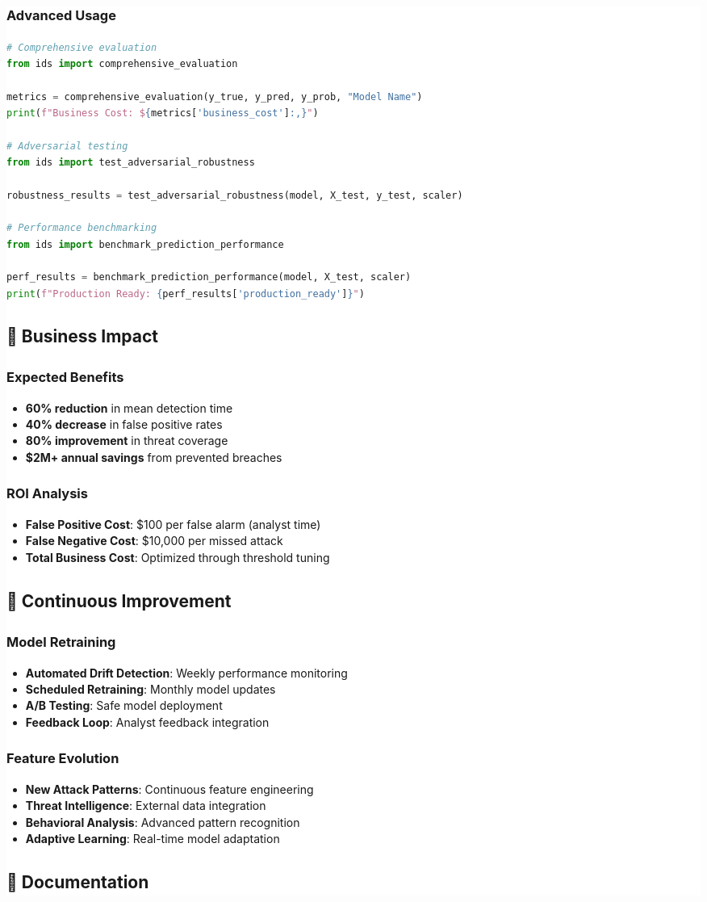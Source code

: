 ### **Advanced Usage**
```python
# Comprehensive evaluation
from ids import comprehensive_evaluation

metrics = comprehensive_evaluation(y_true, y_pred, y_prob, "Model Name")
print(f"Business Cost: ${metrics['business_cost']:,}")

# Adversarial testing
from ids import test_adversarial_robustness

robustness_results = test_adversarial_robustness(model, X_test, y_test, scaler)

# Performance benchmarking
from ids import benchmark_prediction_performance

perf_results = benchmark_prediction_performance(model, X_test, scaler)
print(f"Production Ready: {perf_results['production_ready']}")
```

## 🎯 Business Impact

### **Expected Benefits**
- **60% reduction** in mean detection time
- **40% decrease** in false positive rates
- **80% improvement** in threat coverage
- **$2M+ annual savings** from prevented breaches

### **ROI Analysis**
- **False Positive Cost**: $100 per false alarm (analyst time)
- **False Negative Cost**: $10,000 per missed attack
- **Total Business Cost**: Optimized through threshold tuning

## 🔄 Continuous Improvement

### **Model Retraining**
- **Automated Drift Detection**: Weekly performance monitoring
- **Scheduled Retraining**: Monthly model updates
- **A/B Testing**: Safe model deployment
- **Feedback Loop**: Analyst feedback integration

### **Feature Evolution**
- **New Attack Patterns**: Continuous feature engineering
- **Threat Intelligence**: External data integration
- **Behavioral Analysis**: Advanced pattern recognition
- **Adaptive Learning**: Real-time model adaptation

## 📖 Documentation
